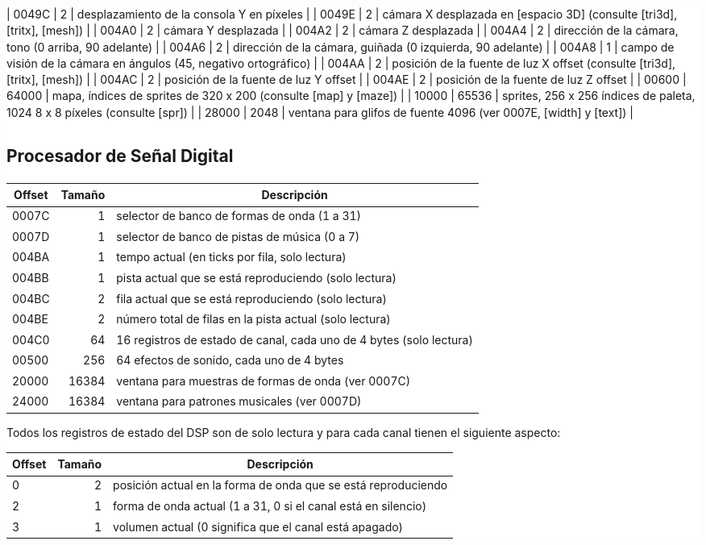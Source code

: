 |  0049C |          2 | desplazamiento de la consola Y en píxeles                          |
|  0049E |          2 | cámara X desplazada en [espacio 3D] (consulte [tri3d], [tritx], [mesh]) |
|  004A0 |          2 | cámara Y desplazada                                                |
|  004A2 |          2 | cámara Z desplazada                                                |
|  004A4 |          2 | dirección de la cámara, tono (0 arriba, 90 adelante)               |
|  004A6 |          2 | dirección de la cámara, guiñada (0 izquierda, 90 adelante)         |
|  004A8 |          1 | campo de visión de la cámara en ángulos (45, negativo ortográfico) |
|  004AA |          2 | posición de la fuente de luz X offset (consulte [tri3d], [tritx], [mesh]) |
|  004AC |          2 | posición de la fuente de luz Y offset                              |
|  004AE |          2 | posición de la fuente de luz Z offset                              |
|  00600 |      64000 | mapa, índices de sprites de 320 x 200 (consulte [map] y [maze])    |
|  10000 |      65536 | sprites, 256 x 256 índices de paleta, 1024 8 x 8 píxeles (consulte [spr]) |
|  28000 |       2048 | ventana para glifos de fuente 4096 (ver 0007E, [width] y [text])   |

## Procesador de Señal Digital

| Offset | Tamaño     | Descripción                                                        |
|--------|-----------:|--------------------------------------------------------------------|
|  0007C |          1 | selector de banco de formas de onda (1 a 31)                       |
|  0007D |          1 | selector de banco de pistas de música (0 a 7)                      |
|  004BA |          1 | tempo actual (en ticks por fila, solo lectura)                     |
|  004BB |          1 | pista actual que se está reproduciendo (solo lectura)              |
|  004BC |          2 | fila actual que se está reproduciendo (solo lectura)               |
|  004BE |          2 | número total de filas en la pista actual (solo lectura)            |
|  004C0 |         64 | 16 registros de estado de canal, cada uno de 4 bytes (solo lectura) |
|  00500 |        256 | 64 efectos de sonido, cada uno de 4 bytes                          |
|  20000 |      16384 | ventana para muestras de formas de onda (ver 0007C)                |
|  24000 |      16384 | ventana para patrones musicales (ver 0007D)                        |

Todos los registros de estado del DSP son de solo lectura y para cada canal tienen el siguiente aspecto:

| Offset | Tamaño     | Descripción                                                        |
|--------|-----------:|--------------------------------------------------------------------|
|      0 |          2 | posición actual en la forma de onda que se está reproduciendo      |
|      2 |          1 | forma de onda actual (1 a 31, 0 si el canal está en silencio)      |
|      3 |          1 | volumen actual (0 significa que el canal está apagado)             |
